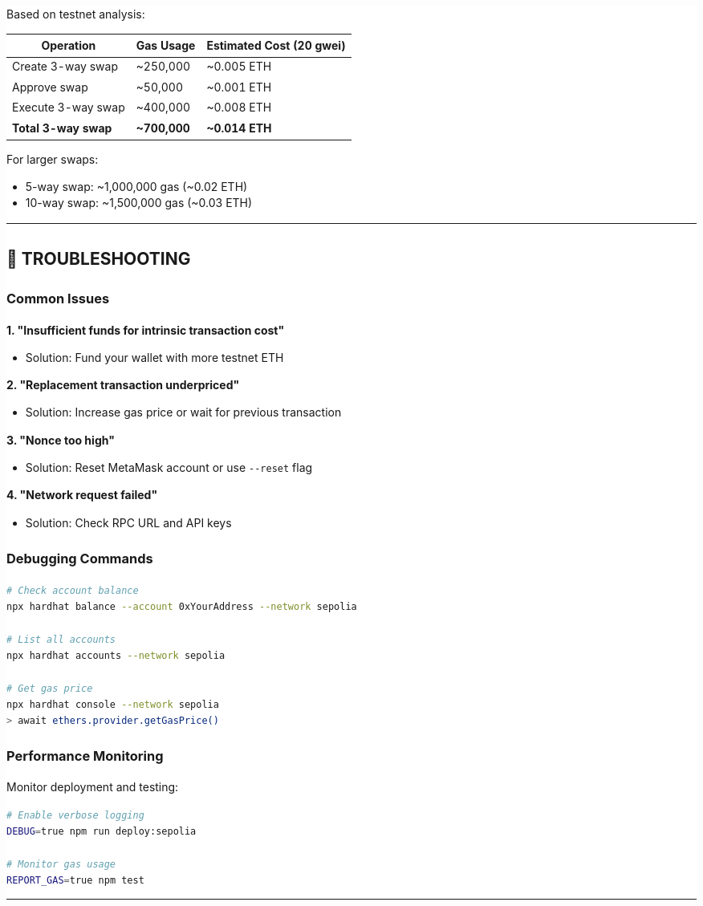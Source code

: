 Based on testnet analysis:

| Operation | Gas Usage | Estimated Cost (20 gwei) |
|-----------|-----------|---------------------------|
| Create 3-way swap | ~250,000 | ~0.005 ETH |
| Approve swap | ~50,000 | ~0.001 ETH |
| Execute 3-way swap | ~400,000 | ~0.008 ETH |
| **Total 3-way swap** | **~700,000** | **~0.014 ETH** |

For larger swaps:
- 5-way swap: ~1,000,000 gas (~0.02 ETH)
- 10-way swap: ~1,500,000 gas (~0.03 ETH)

---

## 🔧 TROUBLESHOOTING

### Common Issues

**1. "Insufficient funds for intrinsic transaction cost"**
- Solution: Fund your wallet with more testnet ETH

**2. "Replacement transaction underpriced"**
- Solution: Increase gas price or wait for previous transaction

**3. "Nonce too high"**
- Solution: Reset MetaMask account or use `--reset` flag

**4. "Network request failed"**
- Solution: Check RPC URL and API keys

### Debugging Commands

```bash
# Check account balance
npx hardhat balance --account 0xYourAddress --network sepolia

# List all accounts
npx hardhat accounts --network sepolia

# Get gas price
npx hardhat console --network sepolia
> await ethers.provider.getGasPrice()
```

### Performance Monitoring

Monitor deployment and testing:

```bash
# Enable verbose logging
DEBUG=true npm run deploy:sepolia

# Monitor gas usage
REPORT_GAS=true npm test
```

---